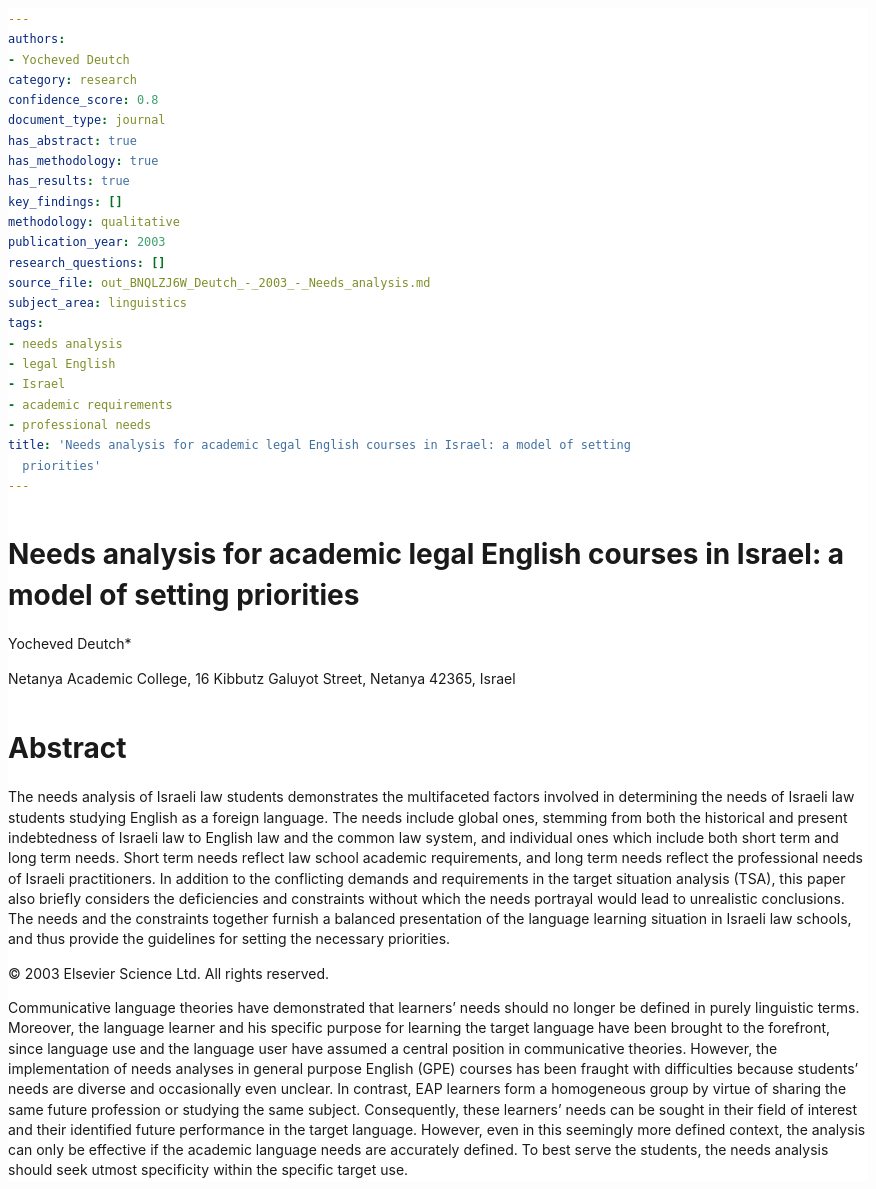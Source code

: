 ```yaml
---
authors:
- Yocheved Deutch
category: research
confidence_score: 0.8
document_type: journal
has_abstract: true
has_methodology: true
has_results: true
key_findings: []
methodology: qualitative
publication_year: 2003
research_questions: []
source_file: out_BNQLZJ6W_Deutch_-_2003_-_Needs_analysis.md
subject_area: linguistics
tags:
- needs analysis
- legal English
- Israel
- academic requirements
- professional needs
title: 'Needs analysis for academic legal English courses in Israel: a model of setting
  priorities'
---
```


# Needs analysis for academic legal English courses in Israel: a model of setting priorities

Yocheved Deutch\*

Netanya Academic College, 16 Kibbutz Galuyot Street, Netanya 42365, Israel

# Abstract

The needs analysis of Israeli law students demonstrates the multifaceted factors involved in determining the needs of Israeli law students studying English as a foreign language. The needs include global ones, stemming from both the historical and present indebtedness of Israeli law to English law and the common law system, and individual ones which include both short term and long term needs. Short term needs reflect law school academic requirements, and long term needs reflect the professional needs of Israeli practitioners. In addition to the conflicting demands and requirements in the target situation analysis (TSA), this paper also briefly considers the deficiencies and constraints without which the needs portrayal would lead to unrealistic conclusions. The needs and the constraints together furnish a balanced presentation of the language learning situation in Israeli law schools, and thus provide the guidelines for setting the necessary priorities.

$©$ 2003 Elsevier Science Ltd. All rights reserved.

Communicative language theories have demonstrated that learners’ needs should no longer be defined in purely linguistic terms. Moreover, the language learner and his specific purpose for learning the target language have been brought to the forefront, since language use and the language user have assumed a central position in communicative theories. However, the implementation of needs analyses in general purpose English (GPE) courses has been fraught with difficulties because students’ needs are diverse and occasionally even unclear. In contrast, EAP learners form a homogeneous group by virtue of sharing the same future profession or studying the same subject. Consequently, these learners’ needs can be sought in their field of interest and their identified future performance in the target language. However, even in this seemingly more defined context, the analysis can only be effective if the academic language needs are accurately defined. To best serve the students, the needs analysis should seek utmost specificity within the specific target use.
